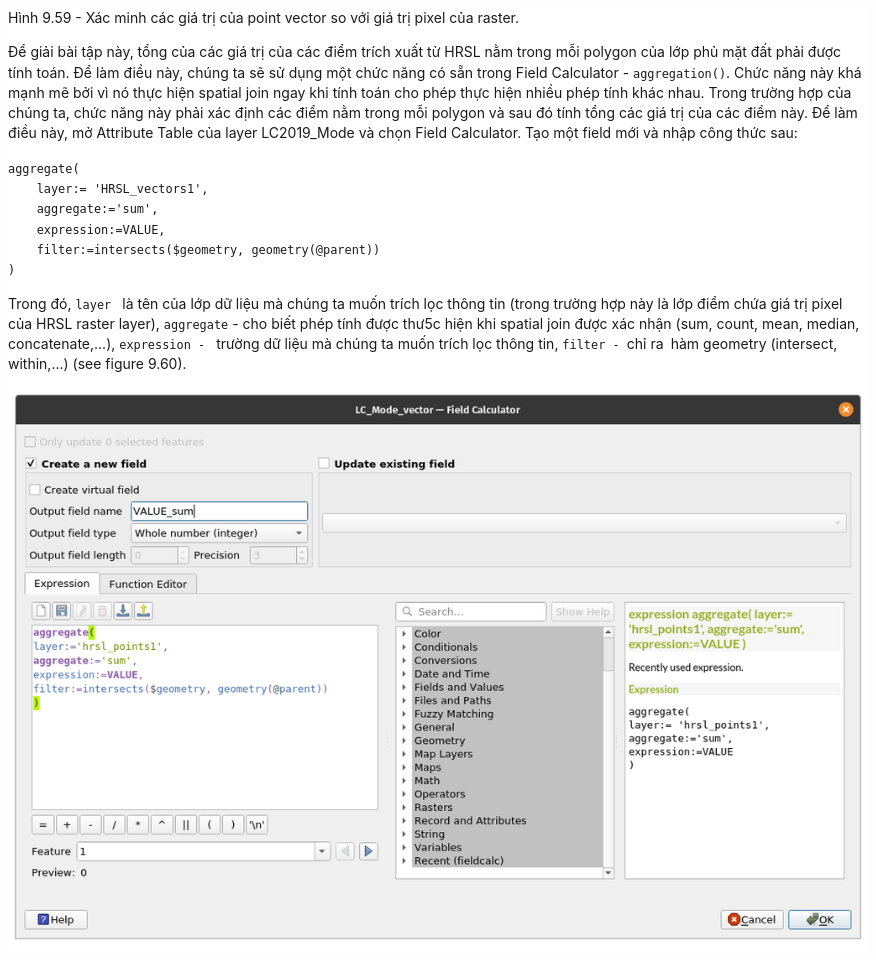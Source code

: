 Hình 9.59 - Xác minh các giá trị của point vector so với giá trị pixel của raster.

Để giải bài tập này, tổng của các giá trị của các điểm trích xuất từ HRSL nằm trong mỗi polygon của lớp phủ mặt đất phải được tính toán. Để làm điều này, chúng ta sẽ sử dụng một chức năng có sẵn trong Field Calculator -  `aggregation()`. Chức năng này khá mạnh mẽ bởi vì nó thực hiện spatial join ngay khi tính toán cho phép thực hiện nhiều phép tính khác nhau. Trong trường hợp của chúng ta, chức năng này phải xác định các điểm nằm trong mỗi polygon và sau đó tính tổng các giá trị của các điểm này. Để làm điều này, mở Attribute Table của layer LC2019_Mode và chọn Field Calculator. Tạo một field mới và nhập công thức sau:


```
aggregate(
    layer:= 'HRSL_vectors1',
    aggregate:='sum',
    expression:=VALUE,
    filter:=intersects($geometry, geometry(@parent))
)
```


Trong đó, <code>layer<em> </em></code> là tên của lớp dữ liệu mà chúng ta muốn trích lọc thông tin (trong trường hợp này là lớp điểm chứa giá trị pixel của HRSL raster layer), <code>aggregate</code> - cho biết phép tính được thư5c hiện khi spatial join được xác nhận (sum, count, mean, median, concatenate,...), <code>expression - </code> trường dữ liệu mà chúng ta muốn trích lọc thông tin, <code>filter - </code>chỉ ra<code> </code>hàm geometry (intersect, within,...) (see figure 9.60).


![Sử dụng các hàm tích hợp sẵn với Field Calculator](media/fig960.png "Sử dụng các hàm tích hợp sẵn với Field Calculator")
